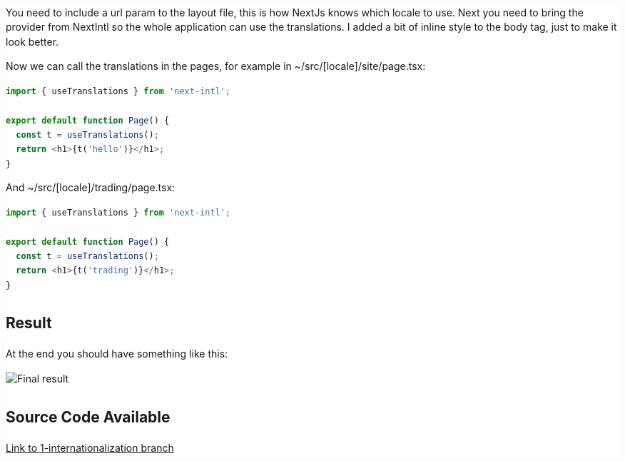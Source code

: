You need to include a url param to the layout file, this is how NextJs knows which locale to use.
Next you need to bring the provider from NextIntl so the whole application can use the translations.
I added a bit of inline style to the body tag, just to make it look better.

Now we can call the translations in the pages, for example in ~/src/[locale]/site/page.tsx:

```typescript
import { useTranslations } from 'next-intl';

export default function Page() {
  const t = useTranslations();
  return <h1>{t('hello')}</h1>;
}
```

And ~/src/[locale]/trading/page.tsx:

```typescript
import { useTranslations } from 'next-intl';

export default function Page() {
  const t = useTranslations();
  return <h1>{t('trading')}</h1>;
}
```

## Result

At the end you should have something like this:

![Final result](@assets/images/manage-trades-series-1/nextJs-internationalized-project-project-structure.gif)

## Source Code Available

[Link to 1-internationalization branch](https://github.com/allanweber/trading-journal-nextjs/tree/1-internationalization)
